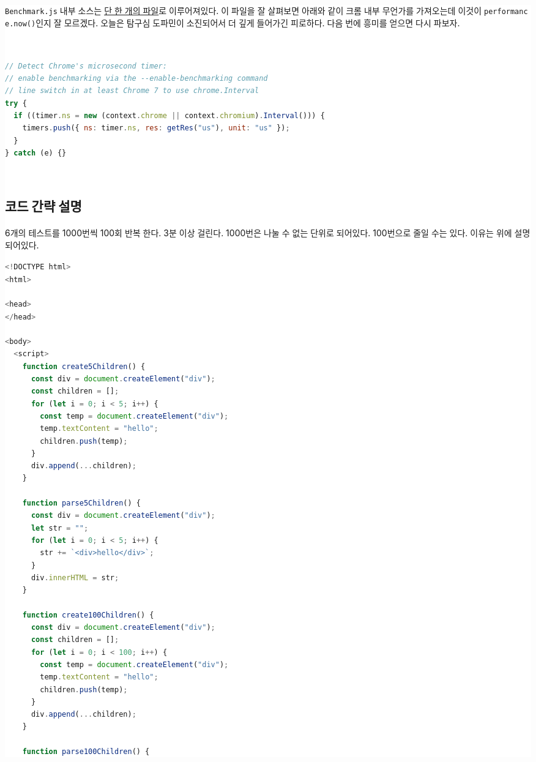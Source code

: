 `Benchmark.js` 내부 소스는 [단 한 개의 파일](https://github.com/bestiejs/benchmark.js/blob/main/benchmark.js)로 이루어져있다.
이 파일을 잘 살펴보면 아래와 같이 크롬 내부 무언가를 가져오는데 이것이 `performance.now()`인지 잘 모르겠다. 오늘은 탐구심 도파민이 소진되어서
더 깊게 들어가긴 피로하다. 다음 번에 흥미를 얻으면 다시 파보자.

<br/>

```js
// Detect Chrome's microsecond timer:
// enable benchmarking via the --enable-benchmarking command
// line switch in at least Chrome 7 to use chrome.Interval
try {
  if ((timer.ns = new (context.chrome || context.chromium).Interval())) {
    timers.push({ ns: timer.ns, res: getRes("us"), unit: "us" });
  }
} catch (e) {}
```

<br/>

## **코드 간략 설명**

6개의 테스트를 1000번씩 100회 반복 한다. 3분 이상 걸린다.
1000번은 나눌 수 없는 단위로 되어있다. 100번으로 줄일 수는 있다. 이유는 위에 설명되어있다.

```js
<!DOCTYPE html>
<html>

<head>
</head>

<body>
  <script>
    function create5Children() {
      const div = document.createElement("div");
      const children = [];
      for (let i = 0; i < 5; i++) {
        const temp = document.createElement("div");
        temp.textContent = "hello";
        children.push(temp);
      }
      div.append(...children);
    }

    function parse5Children() {
      const div = document.createElement("div");
      let str = "";
      for (let i = 0; i < 5; i++) {
        str += `<div>hello</div>`;
      }
      div.innerHTML = str;
    }

    function create100Children() {
      const div = document.createElement("div");
      const children = [];
      for (let i = 0; i < 100; i++) {
        const temp = document.createElement("div");
        temp.textContent = "hello";
        children.push(temp);
      }
      div.append(...children);
    }

    function parse100Children() {
```